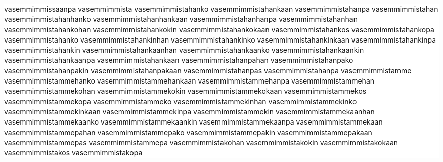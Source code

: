vasemmimmissaanpa
vasemmimmista
vasemmimmistahanko
vasemmimmistahankaan
vasemmimmistahanpa
vasemmimmistahan
vasemmimmistahanhanko
vasemmimmistahanhankaan
vasemmimmistahanhanpa
vasemmimmistahanhan
vasemmimmistahankohan
vasemmimmistahankokin
vasemmimmistahankokaan
vasemmimmistahankos
vasemmimmistahankopa
vasemmimmistahanko
vasemmimmistahankinhan
vasemmimmistahankinko
vasemmimmistahankinkaan
vasemmimmistahankinpa
vasemmimmistahankin
vasemmimmistahankaanhan
vasemmimmistahankaanko
vasemmimmistahankaankin
vasemmimmistahankaanpa
vasemmimmistahankaan
vasemmimmistahanpahan
vasemmimmistahanpako
vasemmimmistahanpakin
vasemmimmistahanpakaan
vasemmimmistahanpas
vasemmimmistahanpa
vasemmimmistamme
vasemmimmistammehanko
vasemmimmistammehankaan
vasemmimmistammehanpa
vasemmimmistammehan
vasemmimmistammekohan
vasemmimmistammekokin
vasemmimmistammekokaan
vasemmimmistammekos
vasemmimmistammekopa
vasemmimmistammeko
vasemmimmistammekinhan
vasemmimmistammekinko
vasemmimmistammekinkaan
vasemmimmistammekinpa
vasemmimmistammekin
vasemmimmistammekaanhan
vasemmimmistammekaanko
vasemmimmistammekaankin
vasemmimmistammekaanpa
vasemmimmistammekaan
vasemmimmistammepahan
vasemmimmistammepako
vasemmimmistammepakin
vasemmimmistammepakaan
vasemmimmistammepas
vasemmimmistammepa
vasemmimmistakohan
vasemmimmistakokin
vasemmimmistakokaan
vasemmimmistakos
vasemmimmistakopa